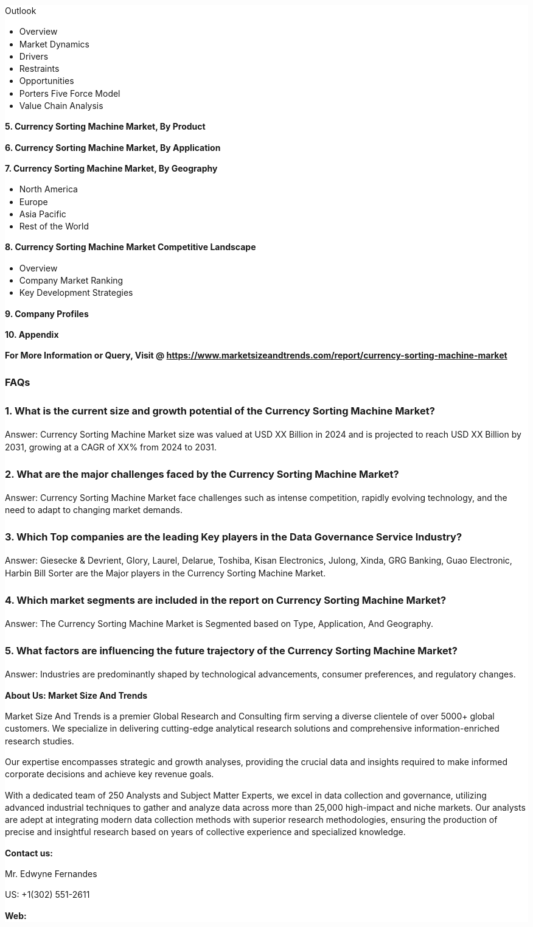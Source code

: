 Outlook</span></strong></p></div><div class="" data-test-id=""><ul><li><span class="">Overview</span></li><li><span class="">Market Dynamics</span></li><li><span class="">Drivers</span></li><li><span class="">Restraints</span></li><li><span class="">Opportunities</span></li><li><span class="">Porters Five Force Model</span></li><li><span class="">Value Chain Analysis</span></li></ul></div><div class="" data-test-id=""><p><strong><span class="">5. Currency Sorting Machine Market, By Product</span></strong></p></div><div class="" data-test-id=""><p><strong><span class="">6. Currency Sorting Machine Market, By Application</span></strong></p></div><div class="" data-test-id=""><p><strong><span class="">7. Currency Sorting Machine Market, By Geography</span></strong></p></div><div class="" data-test-id=""><ul><li><span class="">North America</span></li><li><span class="">Europe</span></li><li><span class="">Asia Pacific</span></li><li><span class="">Rest of the World</span></li></ul></div><div class="" data-test-id=""><p><strong><span class="">8. Currency Sorting Machine Market Competitive Landscape</span></strong></p></div><div class="" data-test-id=""><ul><li><span class="">Overview</span></li><li><span class="">Company Market Ranking</span></li><li><span class="">Key Development Strategies</span></li></ul></div><div class="" data-test-id=""><p><strong><span class="">9. Company Profiles</span></strong></p></div><div class="" data-test-id=""><p><strong><span class="">10. Appendix</span></strong></p></div><div class="" data-test-id=""><p><strong><span class="">For More Information or Query, Visit @ <a href="https://www.marketsizeandtrends.com/report/currency-sorting-machine-market" target="_blank">https://www.marketsizeandtrends.com/report/currency-sorting-machine-market</a></span></strong></p></div><div class="" data-test-id=""><div class="article-main__content" data-test-id="publishing-text-block"><h3><strong><span class="">FAQs</span></strong></h3></div><div class="article-main__content" data-test-id="publishing-text-block"><h3><span class="">1. What is the current size and growth potential of the Currency Sorting Machine Market?</span></h3></div><div class="article-main__content" data-test-id="publishing-text-block"><p><span class="font-[700]">Answer</span><span class="">: Currency Sorting Machine Market size was valued at USD XX Billion in 2024 and is projected to reach USD XX Billion by 2031, growing at a CAGR of XX% from 2024 to 2031.</span></p></div><div class="article-main__content" data-test-id="publishing-text-block"><h3><span class="">2. What are the major challenges faced by the Currency Sorting Machine Market?</span></h3></div><div class="article-main__content" data-test-id="publishing-text-block"><p><span class="font-[700]">Answer</span><span class="">: Currency Sorting Machine Market face challenges such as intense competition, rapidly evolving technology, and the need to adapt to changing market demands.</span></p></div><div class="article-main__content" data-test-id="publishing-text-block"><h3><span class="">3. Which Top companies are the leading Key players in the Data Governance Service Industry?</span></h3></div><div class="article-main__content" data-test-id="publishing-text-block"><p><span class="font-[700]">Answer</span><span class="">: Giesecke & Devrient, Glory, Laurel, Delarue, Toshiba, Kisan Electronics, Julong, Xinda, GRG Banking, Guao Electronic, Harbin Bill Sorter are the Major players in the Currency Sorting Machine Market.</span></p></div><div class="article-main__content" data-test-id="publishing-text-block"><h3><span class="">4. Which market segments are included in the report on Currency Sorting Machine Market?</span></h3></div><div class="article-main__content" data-test-id="publishing-text-block"><p><span class="font-[700]">Answer</span><span class="">: The Currency Sorting Machine Market is Segmented based on Type, Application, And Geography.</span></p></div><div class="article-main__content" data-test-id="publishing-text-block"><h3><span class="">5. What factors are influencing the future trajectory of the Currency Sorting Machine Market?</span></h3></div><div class="article-main__content" data-test-id="publishing-text-block"><p><span class="font-[700]">Answer:</span><span class="">&nbsp;Industries are predominantly shaped by technological advancements, consumer preferences, and regulatory changes.</span></p></div><p><strong><span class="">About Us: Market Size And Trends</span></strong></p></div><div class="" data-test-id=""><p><span class="">Market Size And Trends is a premier Global Research and Consulting firm serving a diverse clientele of over 5000+ global customers. We specialize in delivering cutting-edge analytical research solutions and comprehensive information-enriched research studies.</span></p></div><div class="" data-test-id=""><p><span class="">Our expertise encompasses strategic and growth analyses, providing the crucial data and insights required to make informed corporate decisions and achieve key revenue goals.</span></p></div><div class="" data-test-id=""><p><span class="">With a dedicated team of 250 Analysts and Subject Matter Experts, we excel in data collection and governance, utilizing advanced industrial techniques to gather and analyze data across more than 25,000 high-impact and niche markets. Our analysts are adept at integrating modern data collection methods with superior research methodologies, ensuring the production of precise and insightful research based on years of collective experience and specialized knowledge.</span></p></div><div class="" data-test-id=""><p><strong><span class="">Contact us:</span></strong></p></div><div class="" data-test-id=""><p><span class="">Mr. Edwyne Fernandes</span></p></div><div class="" data-test-id=""><p><span class="">US: +1(302) 551-2611<br /></span></p><p><span class=""><strong>Web:</strong>